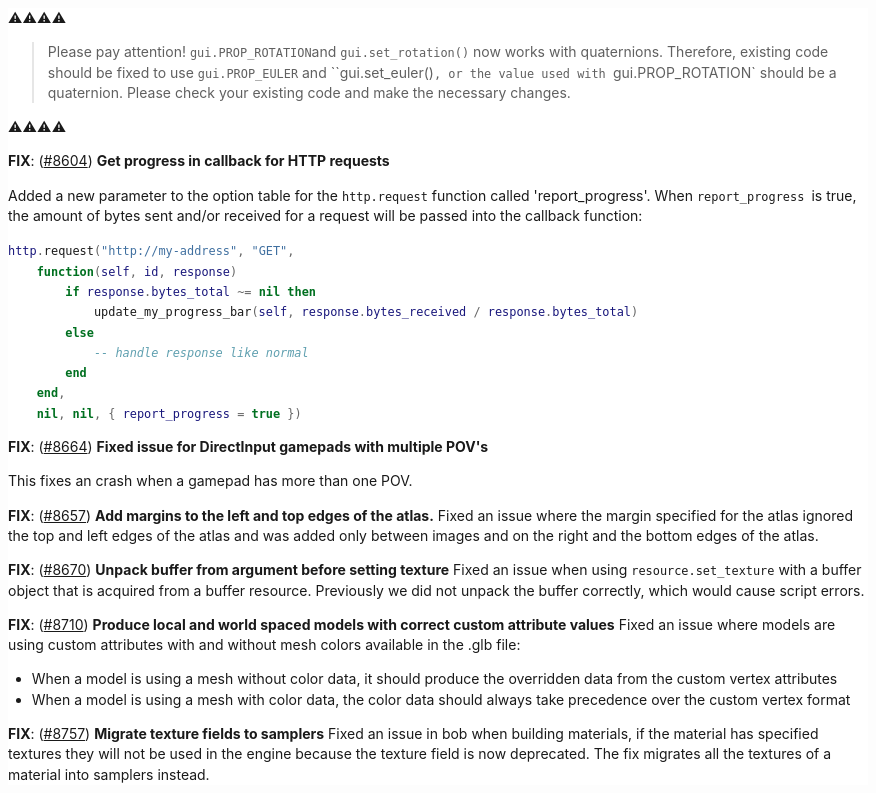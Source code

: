 
⚠️⚠️⚠️⚠️
>Please pay attention! `gui.PROP_ROTATION`and `gui.set_rotation()` now works with quaternions. Therefore, existing code should be fixed to use `gui.PROP_EULER` and ``gui.set_euler()`, or the value used with `gui.PROP_ROTATION` should be a quaternion. Please check your existing code and make the necessary changes.

⚠️⚠️⚠️⚠️

__FIX__: ([#8604](https://github.com/defold/defold/pull/8604)) __Get progress in callback for HTTP requests__ 

Added a new parameter to the option table for the `http.request` function called 'report_progress'. When `report_progress `is true, the amount of bytes sent and/or received for a request will be passed into the callback function:

```lua
http.request("http://my-address", "GET",
	function(self, id, response)
		if response.bytes_total ~= nil then
			update_my_progress_bar(self, response.bytes_received / response.bytes_total)
		else
			-- handle response like normal
		end
	end,
	nil, nil, { report_progress = true })
```

__FIX__: ([#8664](https://github.com/defold/defold/pull/8664)) __Fixed issue for DirectInput gamepads with multiple POV's__ 

This fixes an crash when a gamepad has more than one POV.

__FIX__: ([#8657](https://github.com/defold/defold/pull/8657)) __Add margins to the left and top edges of the atlas.__ 
Fixed an issue where the margin specified for the atlas ignored the top and left edges of the atlas and was added only between images and on the right and the bottom edges of the atlas.

__FIX__: ([#8670](https://github.com/defold/defold/pull/8670)) __Unpack buffer from argument before setting texture__ 
Fixed an issue when using `resource.set_texture` with a buffer object that is acquired from a buffer resource. Previously we did not unpack the buffer correctly, which would cause script errors.

__FIX__: ([#8710](https://github.com/defold/defold/pull/8710)) __Produce local and world spaced models with correct custom attribute values__ 
Fixed an issue where models are using custom attributes with and without mesh colors available in the .glb file:
* When a model is using a mesh without color data, it should produce the overridden data from the custom vertex attributes
* When a model is using a mesh with color data, the color data should always take precedence over the custom vertex format

__FIX__: ([#8757](https://github.com/defold/defold/pull/8757)) __Migrate texture fields to samplers__ 
Fixed an issue in bob when building materials, if the material has specified textures they will not be used in the engine because the texture field is now deprecated. The fix migrates all the textures of a material into samplers instead.
